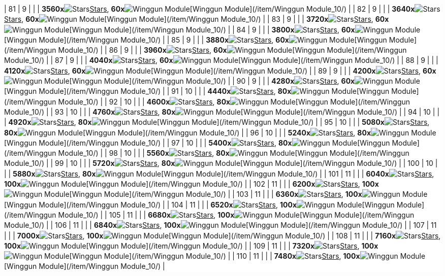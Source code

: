   | 81  | 9  |   |   | **3560x**![Stars](/images/item/Stars_p.png)[Stars](/item/Stars_2/), **60x**![Winggun Module](/images/item/Winggun_Module_p.png)[Winggun Module](/item/Winggun Module_10/) |
  | 82  | 9  |   |   | **3640x**![Stars](/images/item/Stars_p.png)[Stars](/item/Stars_2/), **60x**![Winggun Module](/images/item/Winggun_Module_p.png)[Winggun Module](/item/Winggun Module_10/) |
  | 83  | 9  |   |   | **3720x**![Stars](/images/item/Stars_p.png)[Stars](/item/Stars_2/), **60x**![Winggun Module](/images/item/Winggun_Module_p.png)[Winggun Module](/item/Winggun Module_10/) |
  | 84  | 9  |   |   | **3800x**![Stars](/images/item/Stars_p.png)[Stars](/item/Stars_2/), **60x**![Winggun Module](/images/item/Winggun_Module_p.png)[Winggun Module](/item/Winggun Module_10/) |
  | 85  | 9  |   |   | **3880x**![Stars](/images/item/Stars_p.png)[Stars](/item/Stars_2/), **60x**![Winggun Module](/images/item/Winggun_Module_p.png)[Winggun Module](/item/Winggun Module_10/) |
  | 86  | 9  |   |   | **3960x**![Stars](/images/item/Stars_p.png)[Stars](/item/Stars_2/), **60x**![Winggun Module](/images/item/Winggun_Module_p.png)[Winggun Module](/item/Winggun Module_10/) |
  | 87  | 9  |   |   | **4040x**![Stars](/images/item/Stars_p.png)[Stars](/item/Stars_2/), **60x**![Winggun Module](/images/item/Winggun_Module_p.png)[Winggun Module](/item/Winggun Module_10/) |
  | 88  | 9  |   |   | **4120x**![Stars](/images/item/Stars_p.png)[Stars](/item/Stars_2/), **60x**![Winggun Module](/images/item/Winggun_Module_p.png)[Winggun Module](/item/Winggun Module_10/) |
  | 89  | 9  |   |   | **4200x**![Stars](/images/item/Stars_p.png)[Stars](/item/Stars_2/), **60x**![Winggun Module](/images/item/Winggun_Module_p.png)[Winggun Module](/item/Winggun Module_10/) |
  | 90  | 9  |   |   | **4280x**![Stars](/images/item/Stars_p.png)[Stars](/item/Stars_2/), **60x**![Winggun Module](/images/item/Winggun_Module_p.png)[Winggun Module](/item/Winggun Module_10/) |
  | 91  | 10  |   |   | **4440x**![Stars](/images/item/Stars_p.png)[Stars](/item/Stars_2/), **80x**![Winggun Module](/images/item/Winggun_Module_p.png)[Winggun Module](/item/Winggun Module_10/) |
  | 92  | 10  |   |   | **4600x**![Stars](/images/item/Stars_p.png)[Stars](/item/Stars_2/), **80x**![Winggun Module](/images/item/Winggun_Module_p.png)[Winggun Module](/item/Winggun Module_10/) |
  | 93  | 10  |   |   | **4760x**![Stars](/images/item/Stars_p.png)[Stars](/item/Stars_2/), **80x**![Winggun Module](/images/item/Winggun_Module_p.png)[Winggun Module](/item/Winggun Module_10/) |
  | 94  | 10  |   |   | **4920x**![Stars](/images/item/Stars_p.png)[Stars](/item/Stars_2/), **80x**![Winggun Module](/images/item/Winggun_Module_p.png)[Winggun Module](/item/Winggun Module_10/) |
  | 95  | 10  |   |   | **5080x**![Stars](/images/item/Stars_p.png)[Stars](/item/Stars_2/), **80x**![Winggun Module](/images/item/Winggun_Module_p.png)[Winggun Module](/item/Winggun Module_10/) |
  | 96  | 10  |   |   | **5240x**![Stars](/images/item/Stars_p.png)[Stars](/item/Stars_2/), **80x**![Winggun Module](/images/item/Winggun_Module_p.png)[Winggun Module](/item/Winggun Module_10/) |
  | 97  | 10  |   |   | **5400x**![Stars](/images/item/Stars_p.png)[Stars](/item/Stars_2/), **80x**![Winggun Module](/images/item/Winggun_Module_p.png)[Winggun Module](/item/Winggun Module_10/) |
  | 98  | 10  |   |   | **5560x**![Stars](/images/item/Stars_p.png)[Stars](/item/Stars_2/), **80x**![Winggun Module](/images/item/Winggun_Module_p.png)[Winggun Module](/item/Winggun Module_10/) |
  | 99  | 10  |   |   | **5720x**![Stars](/images/item/Stars_p.png)[Stars](/item/Stars_2/), **80x**![Winggun Module](/images/item/Winggun_Module_p.png)[Winggun Module](/item/Winggun Module_10/) |
  | 100  | 10  |   |   | **5880x**![Stars](/images/item/Stars_p.png)[Stars](/item/Stars_2/), **80x**![Winggun Module](/images/item/Winggun_Module_p.png)[Winggun Module](/item/Winggun Module_10/) |
  | 101  | 11  |   |   | **6040x**![Stars](/images/item/Stars_p.png)[Stars](/item/Stars_2/), **100x**![Winggun Module](/images/item/Winggun_Module_p.png)[Winggun Module](/item/Winggun Module_10/) |
  | 102  | 11  |   |   | **6200x**![Stars](/images/item/Stars_p.png)[Stars](/item/Stars_2/), **100x**![Winggun Module](/images/item/Winggun_Module_p.png)[Winggun Module](/item/Winggun Module_10/) |
  | 103  | 11  |   |   | **6360x**![Stars](/images/item/Stars_p.png)[Stars](/item/Stars_2/), **100x**![Winggun Module](/images/item/Winggun_Module_p.png)[Winggun Module](/item/Winggun Module_10/) |
  | 104  | 11  |   |   | **6520x**![Stars](/images/item/Stars_p.png)[Stars](/item/Stars_2/), **100x**![Winggun Module](/images/item/Winggun_Module_p.png)[Winggun Module](/item/Winggun Module_10/) |
  | 105  | 11  |   |   | **6680x**![Stars](/images/item/Stars_p.png)[Stars](/item/Stars_2/), **100x**![Winggun Module](/images/item/Winggun_Module_p.png)[Winggun Module](/item/Winggun Module_10/) |
  | 106  | 11  |   |   | **6840x**![Stars](/images/item/Stars_p.png)[Stars](/item/Stars_2/), **100x**![Winggun Module](/images/item/Winggun_Module_p.png)[Winggun Module](/item/Winggun Module_10/) |
  | 107  | 11  |   |   | **7000x**![Stars](/images/item/Stars_p.png)[Stars](/item/Stars_2/), **100x**![Winggun Module](/images/item/Winggun_Module_p.png)[Winggun Module](/item/Winggun Module_10/) |
  | 108  | 11  |   |   | **7160x**![Stars](/images/item/Stars_p.png)[Stars](/item/Stars_2/), **100x**![Winggun Module](/images/item/Winggun_Module_p.png)[Winggun Module](/item/Winggun Module_10/) |
  | 109  | 11  |   |   | **7320x**![Stars](/images/item/Stars_p.png)[Stars](/item/Stars_2/), **100x**![Winggun Module](/images/item/Winggun_Module_p.png)[Winggun Module](/item/Winggun Module_10/) |
  | 110  | 11  |   |   | **7480x**![Stars](/images/item/Stars_p.png)[Stars](/item/Stars_2/), **100x**![Winggun Module](/images/item/Winggun_Module_p.png)[Winggun Module](/item/Winggun Module_10/) |